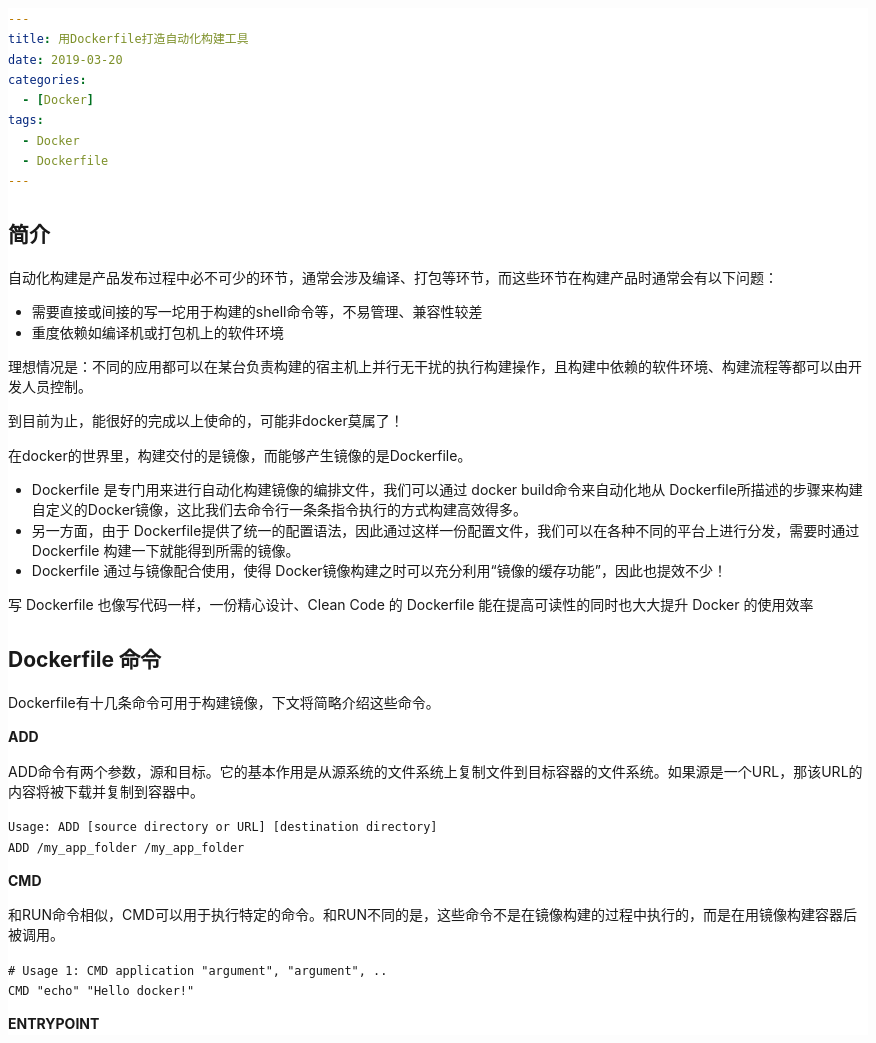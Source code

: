 ```yaml
---
title: 用Dockerfile打造自动化构建工具
date: 2019-03-20
categories: 
  - [Docker]
tags: 
  - Docker
  - Dockerfile
---
```




## 简介

自动化构建是产品发布过程中必不可少的环节，通常会涉及编译、打包等环节，而这些环节在构建产品时通常会有以下问题：

- 需要直接或间接的写一坨用于构建的shell命令等，不易管理、兼容性较差
- 重度依赖如编译机或打包机上的软件环境

理想情况是：不同的应用都可以在某台负责构建的宿主机上并行无干扰的执行构建操作，且构建中依赖的软件环境、构建流程等都可以由开发人员控制。

到目前为止，能很好的完成以上使命的，可能非docker莫属了！

在docker的世界里，构建交付的是镜像，而能够产生镜像的是Dockerfile。

- Dockerfile 是专门用来进行自动化构建镜像的编排文件，我们可以通过 docker build命令来自动化地从 Dockerfile所描述的步骤来构建自定义的Docker镜像，这比我们去命令行一条条指令执行的方式构建高效得多。
- 另一方面，由于 Dockerfile提供了统一的配置语法，因此通过这样一份配置文件，我们可以在各种不同的平台上进行分发，需要时通过 Dockerfile 构建一下就能得到所需的镜像。
- Dockerfile 通过与镜像配合使用，使得 Docker镜像构建之时可以充分利用“镜像的缓存功能”，因此也提效不少！

写 Dockerfile 也像写代码一样，一份精心设计、Clean Code 的 Dockerfile 能在提高可读性的同时也大大提升 Docker 的使用效率

## Dockerfile 命令

Dockerfile有十几条命令可用于构建镜像，下文将简略介绍这些命令。

**ADD**

ADD命令有两个参数，源和目标。它的基本作用是从源系统的文件系统上复制文件到目标容器的文件系统。如果源是一个URL，那该URL的内容将被下载并复制到容器中。


```
Usage: ADD [source directory or URL] [destination directory]
ADD /my_app_folder /my_app_folder
```

**CMD**

和RUN命令相似，CMD可以用于执行特定的命令。和RUN不同的是，这些命令不是在镜像构建的过程中执行的，而是在用镜像构建容器后被调用。


```
# Usage 1: CMD application "argument", "argument", ..
CMD "echo" "Hello docker!"
```

**ENTRYPOINT**
